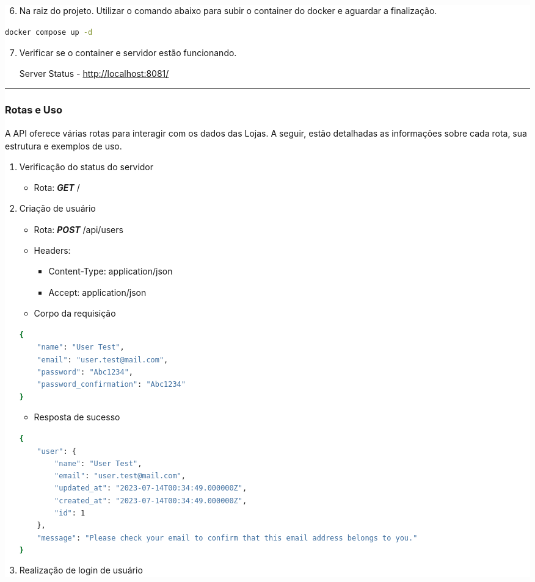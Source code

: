 6. Na raiz do projeto. Utilizar o comando abaixo para subir o container do docker e aguardar a finalização.

```bash
docker compose up -d
```

7. Verificar se o container e servidor estão funcionando.

    Server Status - [http://localhost:8081/](http://localhost:8081/)

---

### Rotas e Uso

A API oferece várias rotas para interagir com os dados das Lojas. A seguir, estão detalhadas as informações sobre cada rota, sua estrutura e exemplos de uso.

1. Verificação do status do servidor

    - Rota: ***GET*** /

2. Criação de usuário

    - Rota: ***POST*** /api/users

    - Headers:

        - Content-Type: application/json

        - Accept: application/json

    - Corpo da requisição

    ```bash
    {
        "name": "User Test",
        "email": "user.test@mail.com",
        "password": "Abc1234",
        "password_confirmation": "Abc1234"
    }
    ```

    - Resposta de sucesso

    ```bash
    {
        "user": {
            "name": "User Test",
            "email": "user.test@mail.com",
            "updated_at": "2023-07-14T00:34:49.000000Z",
            "created_at": "2023-07-14T00:34:49.000000Z",
            "id": 1
        },
        "message": "Please check your email to confirm that this email address belongs to you."
    }
    ```

3. Realização de login de usuário
